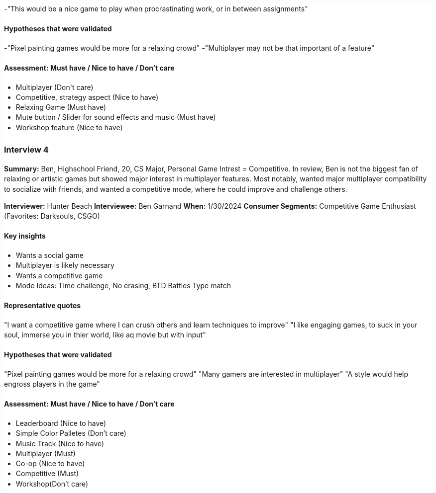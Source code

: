   -"This would be a nice game to play when procrastinating work, or in between assignments"

#### Hypotheses that were validated
  
 -"Pixel painting games would be more for a relaxing crowd"
 -"Multiplayer may not be that important of a feature"

#### Assessment: Must have / Nice to have / Don’t care

- Multiplayer (Don't care)
- Competitive, strategy aspect (Nice to have)
- Relaxing Game (Must have)
- Mute button / Slider for sound effects and music (Must have)
- Workshop feature (Nice to have)

### Interview 4

**Summary:** Ben, Highschool Friend, 20, CS Major, Personal Game Intrest = Competitive. In review, Ben is not the biggest fan of relaxing or artistic games but showed major interest in multiplayer features. Most notably, wanted major multiplayer compatibility to socialize with friends, and wanted a competitive mode, where he could improve and challenge others.

**Interviewer:** Hunter Beach
**Interviewee:** Ben Garnand
**When:** 1/30/2024
**Consumer Segments:** Competitive Game Enthusiast (Favorites: Darksouls, CSGO)

#### Key insights

- Wants a social game
- Multiplayer is likely necessary
- Wants a competitive game
- Mode Ideas: Time challenge, No erasing, BTD Battles Type match

#### Representative quotes
"I want a competitive game where I can crush others and learn techniques to improve"
"I like engaging games, to suck in your soul, immerse you in thier world, like aq movie but with input"

#### Hypotheses that were validated
"Pixel painting games would be more for a relaxing crowd"
"Many gamers are interested in multiplayer"
"A style would help engross players in the game"

#### Assessment: Must have / Nice to have / Don’t care

- Leaderboard (Nice to have)
- Simple Color Palletes (Don’t care)
- Music Track (Nice to have)
- Multiplayer (Must)
- Co-op (Nice to have)
- Competitive (Must)
- Workshop(Don’t care)
